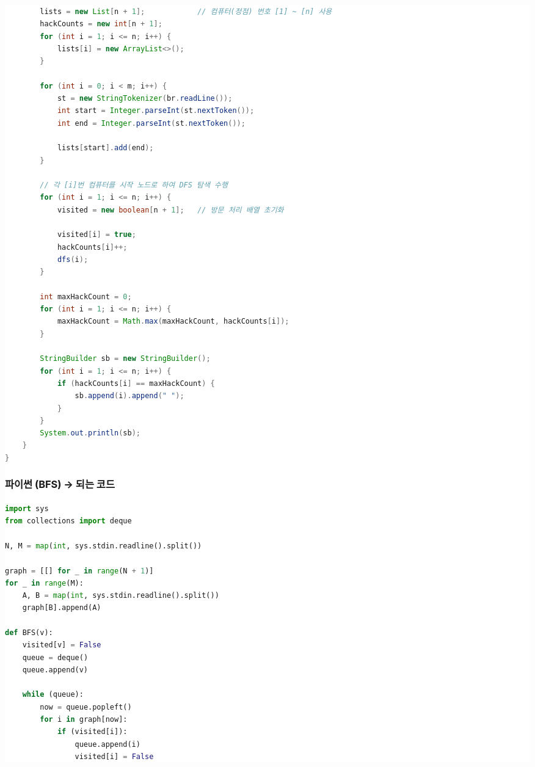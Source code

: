 ```java
		lists = new List[n + 1];			// 컴퓨터(정점) 번호 [1] ~ [n] 사용
		hackCounts = new int[n + 1];
		for (int i = 1; i <= n; i++) {
			lists[i] = new ArrayList<>();
		}

		for (int i = 0; i < m; i++) {
			st = new StringTokenizer(br.readLine());
			int start = Integer.parseInt(st.nextToken());
			int end = Integer.parseInt(st.nextToken());

			lists[start].add(end);
		}

		// 각 [i]번 컴퓨터를 시작 노드로 하여 DFS 탐색 수행
		for (int i = 1; i <= n; i++) {
			visited = new boolean[n + 1];	// 방문 처리 배열 초기화

			visited[i] = true;
			hackCounts[i]++;
			dfs(i);
		}

		int maxHackCount = 0;
		for (int i = 1; i <= n; i++) {
			maxHackCount = Math.max(maxHackCount, hackCounts[i]);
		}

		StringBuilder sb = new StringBuilder();
		for (int i = 1; i <= n; i++) {
			if (hackCounts[i] == maxHackCount) {
				sb.append(i).append(" ");
			}
		}
		System.out.println(sb);
	}
}
```

### 파이썬 (BFS) → 되는 코드

```python
import sys
from collections import deque

N, M = map(int, sys.stdin.readline().split())

graph = [[] for _ in range(N + 1)]
for _ in range(M):
    A, B = map(int, sys.stdin.readline().split())
    graph[B].append(A)

def BFS(v):
    visited[v] = False
    queue = deque()
    queue.append(v)

    while (queue):
        now = queue.popleft()
        for i in graph[now]:
            if (visited[i]):
                queue.append(i)
                visited[i] = False
```